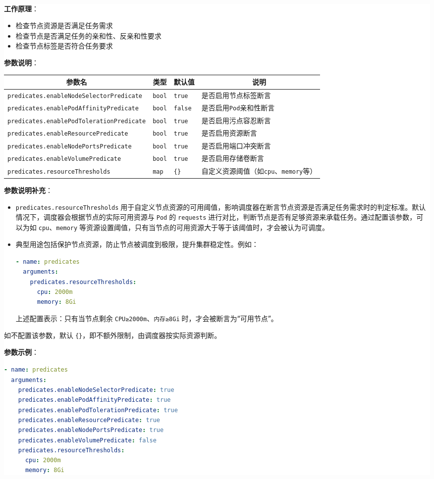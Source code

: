 **工作原理**：
- 检查节点资源是否满足任务需求
- 检查节点是否满足任务的亲和性、反亲和性要求
- 检查节点标签是否符合任务要求

**参数说明**：

| 参数名                      | 类型    | 默认值   | 说明                                 |
|-----------------------------|---------|---------|--------------------------------------|
| `predicates.enableNodeSelectorPredicate` | `bool` | `true`  | 是否启用节点标签断言                 |
| `predicates.enablePodAffinityPredicate`  | `bool` | `false` | 是否启用`Pod`亲和性断言                |
| `predicates.enablePodTolerationPredicate`| `bool` | `true`  | 是否启用污点容忍断言                 |
| `predicates.enableResourcePredicate`     | `bool` | `true`  | 是否启用资源断言                     |
| `predicates.enableNodePortsPredicate`    | `bool` | `true`  | 是否启用端口冲突断言                 |
| `predicates.enableVolumePredicate`       | `bool` | `true`  | 是否启用存储卷断言                   |
| `predicates.resourceThresholds`          | `map`  | `{}`    | 自定义资源阈值（如`cpu`、`memory`等）     |

**参数说明补充**：

- `predicates.resourceThresholds` 用于自定义节点资源的可用阈值，影响调度器在断言节点资源是否满足任务需求时的判定标准。默认情况下，调度器会根据节点的实际可用资源与 `Pod` 的 `requests` 进行对比，判断节点是否有足够资源来承载任务。通过配置该参数，可以为如 `cpu`、`memory` 等资源设置阈值，只有当节点的可用资源大于等于该阈值时，才会被认为可调度。
- 典型用途包括保护节点资源，防止节点被调度到极限，提升集群稳定性。例如：

  ```yaml
  - name: predicates
    arguments:
      predicates.resourceThresholds:
        cpu: 2000m
        memory: 8Gi
  ```
  上述配置表示：只有当节点剩余 `CPU≥2000m`、`内存≥8Gi` 时，才会被断言为“可用节点”。

如不配置该参数，默认 `{}`，即不额外限制，由调度器按实际资源判断。

**参数示例**：
```yaml
- name: predicates
  arguments:
    predicates.enableNodeSelectorPredicate: true
    predicates.enablePodAffinityPredicate: true
    predicates.enablePodTolerationPredicate: true
    predicates.enableResourcePredicate: true
    predicates.enableNodePortsPredicate: true
    predicates.enableVolumePredicate: false
    predicates.resourceThresholds:
      cpu: 2000m
      memory: 8Gi
```

